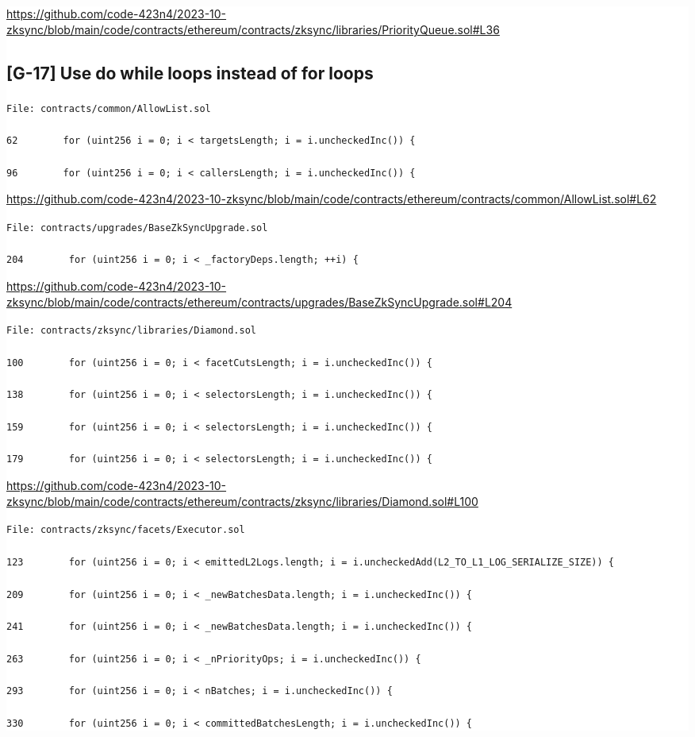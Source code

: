 https://github.com/code-423n4/2023-10-zksync/blob/main/code/contracts/ethereum/contracts/zksync/libraries/PriorityQueue.sol#L36


## [G-17] Use do while loops instead of for loops

```solidity
File: contracts/common/AllowList.sol

62        for (uint256 i = 0; i < targetsLength; i = i.uncheckedInc()) {

96        for (uint256 i = 0; i < callersLength; i = i.uncheckedInc()) {
```

https://github.com/code-423n4/2023-10-zksync/blob/main/code/contracts/ethereum/contracts/common/AllowList.sol#L62

```solidity
File: contracts/upgrades/BaseZkSyncUpgrade.sol

204        for (uint256 i = 0; i < _factoryDeps.length; ++i) {
```

https://github.com/code-423n4/2023-10-zksync/blob/main/code/contracts/ethereum/contracts/upgrades/BaseZkSyncUpgrade.sol#L204

```solidity
File: contracts/zksync/libraries/Diamond.sol

100        for (uint256 i = 0; i < facetCutsLength; i = i.uncheckedInc()) {

138        for (uint256 i = 0; i < selectorsLength; i = i.uncheckedInc()) {

159        for (uint256 i = 0; i < selectorsLength; i = i.uncheckedInc()) {

179        for (uint256 i = 0; i < selectorsLength; i = i.uncheckedInc()) {
```

https://github.com/code-423n4/2023-10-zksync/blob/main/code/contracts/ethereum/contracts/zksync/libraries/Diamond.sol#L100

```solidity
File: contracts/zksync/facets/Executor.sol

123        for (uint256 i = 0; i < emittedL2Logs.length; i = i.uncheckedAdd(L2_TO_L1_LOG_SERIALIZE_SIZE)) {

209        for (uint256 i = 0; i < _newBatchesData.length; i = i.uncheckedInc()) {

241        for (uint256 i = 0; i < _newBatchesData.length; i = i.uncheckedInc()) {

263        for (uint256 i = 0; i < _nPriorityOps; i = i.uncheckedInc()) {

293        for (uint256 i = 0; i < nBatches; i = i.uncheckedInc()) {

330        for (uint256 i = 0; i < committedBatchesLength; i = i.uncheckedInc()) {
```
